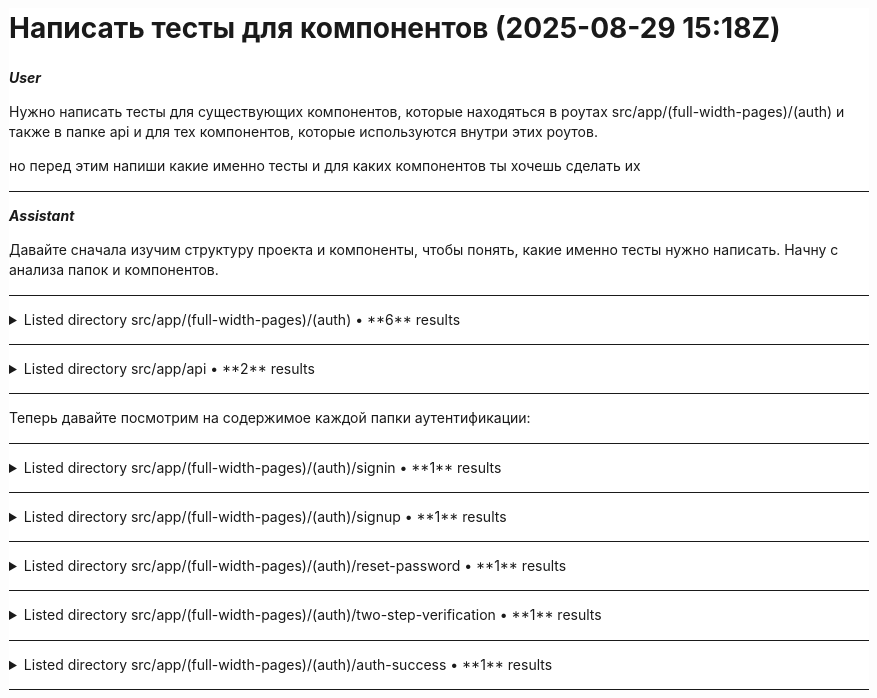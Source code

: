 

# Написать тесты для компонентов (2025-08-29 15:18Z)

_**User**_

Нужно написать тесты для существующих компонентов, которые находяться в роутах
src/app/(full-width-pages)/(auth)
и также в папке api и для тех компонентов, которые используются внутри этих роутов.

но перед этим напиши какие именно тесты и для каких компонентов ты хочешь сделать их

---

_**Assistant**_

Давайте сначала изучим структуру проекта и компоненты, чтобы понять, какие именно тесты нужно написать. Начну с анализа папок и компонентов.

---

<details><summary>Listed directory src/app/(full-width-pages)/(auth) • **6** results</summary></details>

---

<details><summary>Listed directory src/app/api • **2** results</summary></details>

---

Теперь давайте посмотрим на содержимое каждой папки аутентификации:

---

<details><summary>Listed directory src/app/(full-width-pages)/(auth)/signin • **1** results</summary></details>

---

<details><summary>Listed directory src/app/(full-width-pages)/(auth)/signup • **1** results</summary></details>

---

<details><summary>Listed directory src/app/(full-width-pages)/(auth)/reset-password • **1** results</summary></details>

---

<details><summary>Listed directory src/app/(full-width-pages)/(auth)/two-step-verification • **1** results</summary></details>

---

<details><summary>Listed directory src/app/(full-width-pages)/(auth)/auth-success • **1** results</summary></details>

---
